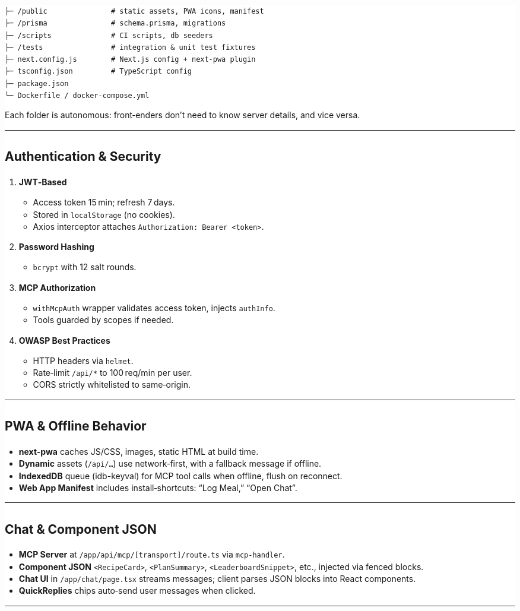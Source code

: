 ```
├─ /public               # static assets, PWA icons, manifest
├─ /prisma               # schema.prisma, migrations
├─ /scripts              # CI scripts, db seeders
├─ /tests                # integration & unit test fixtures
├─ next.config.js        # Next.js config + next-pwa plugin
├─ tsconfig.json         # TypeScript config
├─ package.json
└─ Dockerfile / docker-compose.yml
```

Each folder is autonomous: front‑enders don’t need to know server details, and vice versa.

---

## Authentication & Security

1. **JWT‑Based**

   * Access token 15 min; refresh 7 days.
   * Stored in `localStorage` (no cookies).
   * Axios interceptor attaches `Authorization: Bearer <token>`.

2. **Password Hashing**

   * `bcrypt` with 12 salt rounds.

3. **MCP Authorization**

   * `withMcpAuth` wrapper validates access token, injects `authInfo`.
   * Tools guarded by scopes if needed.

4. **OWASP Best Practices**

   * HTTP headers via `helmet`.
   * Rate‑limit `/api/*` to 100 req/min per user.
   * CORS strictly whitelisted to same‑origin.

---

## PWA & Offline Behavior

* **next-pwa** caches JS/CSS, images, static HTML at build time.
* **Dynamic** assets (`/api/…`) use network‑first, with a fallback message if offline.
* **IndexedDB** queue (idb-keyval) for MCP tool calls when offline, flush on reconnect.
* **Web App Manifest** includes install‑shortcuts: “Log Meal,” “Open Chat”.

---

## Chat & Component JSON

* **MCP Server** at `/app/api/mcp/[transport]/route.ts` via `mcp-handler`.
* **Component JSON** `<RecipeCard>`, `<PlanSummary>`, `<LeaderboardSnippet>`, etc., injected via fenced blocks.
* **Chat UI** in `/app/chat/page.tsx` streams messages; client parses JSON blocks into React components.
* **QuickReplies** chips auto‑send user messages when clicked.

---